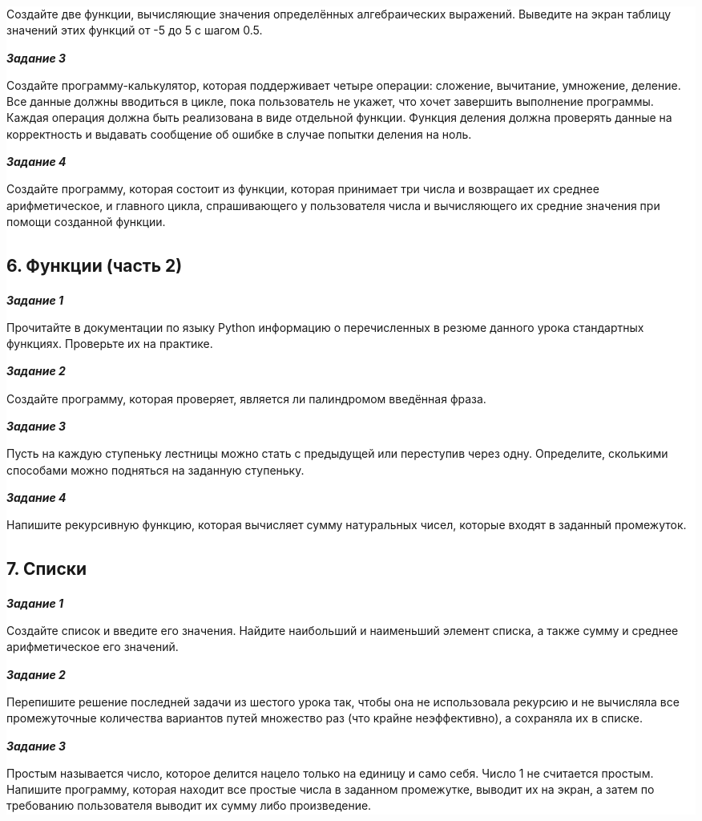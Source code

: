 Создайте две функции, вычисляющие значения определённых алгебраических выражений. Выведите на экран таблицу значений этих функций от -5 до 5 с шагом 0.5. 

***Задание 3***

Создайте программу-калькулятор, которая поддерживает четыре операции: сложение, вычитание, умножение, деление. Все данные должны вводиться в цикле, пока пользователь не укажет, что хочет завершить выполнение программы. Каждая операция должна быть реализована в виде отдельной функции. Функция деления должна проверять данные на корректность и выдавать сообщение об ошибке в случае попытки деления на ноль.

***Задание 4***

Создайте программу, которая состоит из функции, которая принимает три числа и возвращает их среднее арифметическое, и главного цикла, спрашивающего у пользователя числа и вычисляющего их средние значения при помощи созданной функции.

<a name="16"></a>
## 6. Функции (часть 2)

***Задание 1***

Прочитайте в документации по языку Python информацию о перечисленных в резюме данного урока стандартных функциях. Проверьте их на практике. 

***Задание 2***

Создайте программу, которая проверяет, является ли палиндромом введённая фраза. 

***Задание 3***

Пусть на каждую ступеньку лестницы можно стать с предыдущей или переступив через одну. Определите, сколькими способами можно подняться на заданную ступеньку.

***Задание 4***

Напишите рекурсивную функцию, которая вычисляет сумму натуральных чисел, которые входят в заданный промежуток.

<a name="17"></a>
## 7. Списки

***Задание 1*** 

Создайте список и введите его значения. Найдите наибольший и наименьший элемент списка, а также сумму и среднее арифметическое его значений. 

***Задание 2*** 

Перепишите решение последней задачи из шестого урока так, чтобы она не использовала рекурсию и не вычисляла все промежуточные количества вариантов путей множество раз (что крайне неэффективно), а сохраняла их в списке. 

***Задание 3*** 

Простым называется число, которое делится нацело только на единицу и само себя. Число 1 не считается простым. Напишите программу, которая находит все простые числа в заданном промежутке, выводит их на экран, а затем по требованию пользователя выводит их сумму либо произведение.
